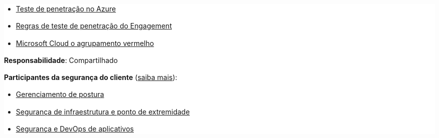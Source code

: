 - [Teste de penetração no Azure](../fundamentals/pen-testing.md)

- [Regras de teste de penetração do Engagement](https://www.microsoft.com/msrc/pentest-rules-of-engagement?rtc=1) 

- [Microsoft Cloud o agrupamento vermelho](https://gallery.technet.microsoft.com/Cloud-Red-Teaming-b837392e) 

**Responsabilidade**: Compartilhado

**Participantes da segurança do cliente** ([saiba mais](/azure/cloud-adoption-framework/organize/cloud-security#security-functions)):

- [Gerenciamento de postura](/azure/cloud-adoption-framework/organize/cloud-security-posture-management)   

- [Segurança de infraestrutura e ponto de extremidade](/azure/cloud-adoption-framework/organize/cloud-security-infrastructure-endpoint) 

- [Segurança e DevOps de aplicativos](/azure/cloud-adoption-framework/organize/cloud-security-application-security-devsecops) 


